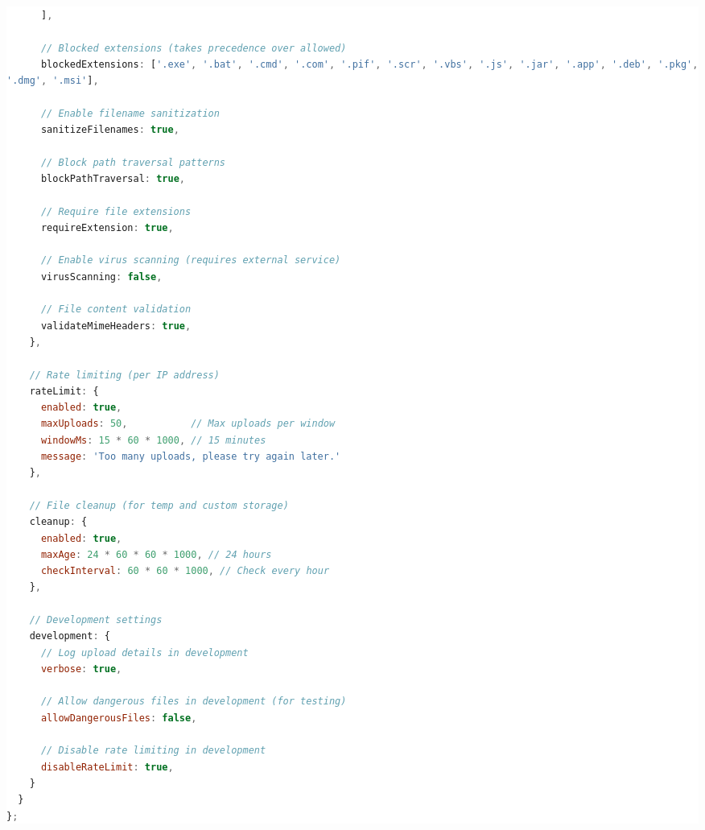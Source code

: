 ```javascript
      ],

      // Blocked extensions (takes precedence over allowed)
      blockedExtensions: ['.exe', '.bat', '.cmd', '.com', '.pif', '.scr', '.vbs', '.js', '.jar', '.app', '.deb', '.pkg', '.dmg', '.msi'],

      // Enable filename sanitization
      sanitizeFilenames: true,

      // Block path traversal patterns
      blockPathTraversal: true,

      // Require file extensions
      requireExtension: true,

      // Enable virus scanning (requires external service)
      virusScanning: false,

      // File content validation
      validateMimeHeaders: true,
    },

    // Rate limiting (per IP address)
    rateLimit: {
      enabled: true,
      maxUploads: 50,           // Max uploads per window
      windowMs: 15 * 60 * 1000, // 15 minutes
      message: 'Too many uploads, please try again later.'
    },

    // File cleanup (for temp and custom storage)
    cleanup: {
      enabled: true,
      maxAge: 24 * 60 * 60 * 1000, // 24 hours
      checkInterval: 60 * 60 * 1000, // Check every hour
    },

    // Development settings
    development: {
      // Log upload details in development
      verbose: true,

      // Allow dangerous files in development (for testing)
      allowDangerousFiles: false,

      // Disable rate limiting in development
      disableRateLimit: true,
    }
  }
};
```
